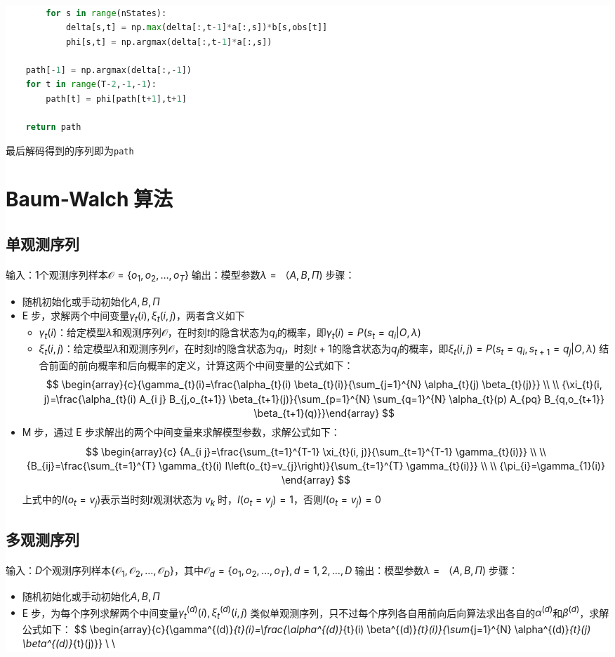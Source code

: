 ```python
        for s in range(nStates):
            delta[s,t] = np.max(delta[:,t-1]*a[:,s])*b[s,obs[t]]
            phi[s,t] = np.argmax(delta[:,t-1]*a[:,s])

    path[-1] = np.argmax(delta[:,-1])
    for t in range(T-2,-1,-1):
        path[t] = phi[path[t+1],t+1]

    return path
```
最后解码得到的序列即为`path`

# Baum-Walch 算法
## 单观测序列
输入：$1$个观测序列样本$\mathcal{O}=\{o_1,o_2,\dots,o_T\}$
输出：模型参数$\lambda=（A,B,\Pi)$
步骤：
+ 随机初始化或手动初始化$A,B,\Pi$
+ E 步，求解两个中间变量$\gamma_{t}(i), \xi_{t}(i, j)$，两者含义如下
    + $\gamma_{t}(i)$：给定模型$\lambda$和观测序列$\mathcal{O}$，在时刻$t$的隐含状态为$q_i$的概率，即$\gamma_{t}(i)=P(s_{t}=q_{i} | O, \lambda)$
    + $\xi_{t}(i, j)$：给定模型$\lambda$和观测序列$\mathcal{O}$，在时刻$t$的隐含状态为$q_i$，时刻$t+1$的隐含状态为$q_j$的概率，即$\xi_{t}(i, j)=P(s_{t}=q_{i}, s_{t+1}=q_{j} | O, \lambda)$
    结合前面的前向概率和后向概率的定义，计算这两个中间变量的公式如下：
    $$
    \begin{array}{c}{\gamma_{t}(i)=\frac{\alpha_{t}(i) \beta_{t}(i)}{\sum_{j=1}^{N} \alpha_{t}(j) \beta_{t}(j)}} 
    \\ 
    \\
    {\xi_{t}(i, j)=\frac{\alpha_{t}(i) A_{i j} B_{j,o_{t+1}} \beta_{t+1}(j)}{\sum_{p=1}^{N} \sum_{q=1}^{N} \alpha_{t}(p) A_{pq} B_{q,o_{t+1}} \beta_{t+1}(q)}}\end{array}
    $$
+ M 步，通过 E 步求解出的两个中间变量来求解模型参数，求解公式如下：
$$
\begin{array}{c}
{A_{i j}=\frac{\sum_{t=1}^{T-1} \xi_{t}(i, j)}{\sum_{t=1}^{T-1} \gamma_{t}(i)}} 
\\ 
\\
{B_{ij}=\frac{\sum_{t=1}^{T} \gamma_{t}(i) I\left(o_{t}=v_{j}\right)}{\sum_{t=1}^{T} \gamma_{t}(i)}} 
\\ 
\\
{\pi_{i}=\gamma_{1}(i)}
\end{array}
$$
上式中的$I(o_{t}=v_{j})$表示当时刻$t$观测状态为 $v_k$ 时，$I(o_{t}=v_{j})=1$，否则$I(o_{t} = v_{j})=0$
## 多观测序列
输入：$D$个观测序列样本$\{\mathcal{O}_1,\mathcal{O}_2,\dots,\mathcal{O}_D\}$，其中$\mathcal{O}_d=\{o_1,o_2,\dots,o_T\},d=1,2,\dots,D$
输出：模型参数$\lambda =（A,B,\Pi)$
步骤：
+ 随机初始化或手动初始化$A,B,\Pi$
+ E 步，为每个序列求解两个中间变量$\gamma^{(d)}_{t}(i), \xi^{(d)}_{t}(i, j)$
    类似单观测序列，只不过每个序列各自用前向后向算法求出各自的$\alpha^{(d)}$和$\beta^{(d)}$，求解公式如下：
    $$
    \begin{array}{c}{\gamma^{(d)}_{t}(i)=\frac{\alpha^{(d)}_{t}(i) \beta^{(d)}_{t}(i)}{\sum_{j=1}^{N} \alpha^{(d)}_{t}(j) \beta^{(d)}_{t}(j)}} 
    \\ 
    \\